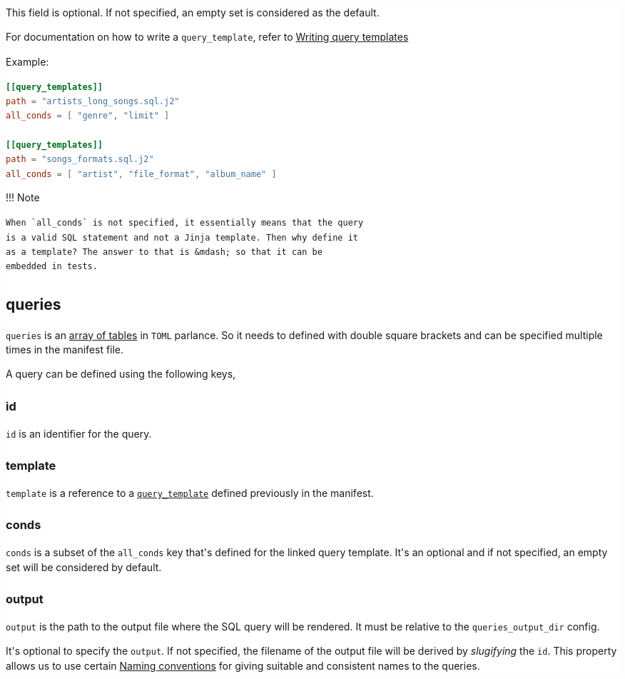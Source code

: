 This field is optional. If not specified, an empty set is considered
as the default.

For documentation on how to write a `query_template`, refer to
[Writing query templates](query-templates.md)

Example: 

```toml
[[query_templates]]
path = "artists_long_songs.sql.j2"
all_conds = [ "genre", "limit" ]

[[query_templates]]
path = "songs_formats.sql.j2"
all_conds = [ "artist", "file_format", "album_name" ]
```

!!! Note

    When `all_conds` is not specified, it essentially means that the query
    is a valid SQL statement and not a Jinja template. Then why define it
    as a template? The answer to that is &mdash; so that it can be
    embedded in tests.

## queries

`queries` is an [array of
tables](https://toml.io/en/v1.0.0#array-of-tables) in `TOML`
parlance. So it needs to defined with double square brackets and can
be specified multiple times in the manifest file.

A query can be defined using the following keys,

### id

`id` is an identifier for the query.

### template

`template` is a reference to a [`query_template`](#query_templates)
defined previously in the manifest.

### conds

`conds` is a subset of the `all_conds` key that's defined for the
linked query template. It's an optional and if not specified, an empty
set will be considered by default.

### output

`output` is the path to the output file where the SQL query will be
rendered. It must be relative to the `queries_output_dir` config.

It's optional to specify the `output`. If not specified, the filename
of the output file will be derived by _slugifying_ the `id`. This
property allows us to use certain [Naming
conventions](naming-conventions.md) for giving suitable and consistent
names to the queries.
